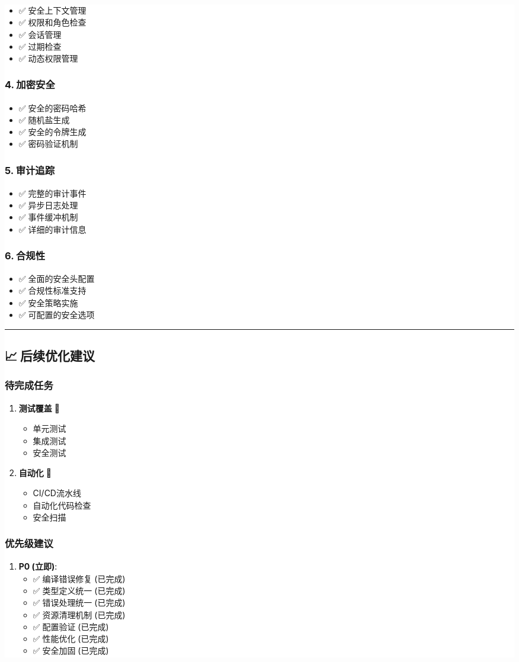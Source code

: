 - ✅ 安全上下文管理
- ✅ 权限和角色检查
- ✅ 会话管理
- ✅ 过期检查
- ✅ 动态权限管理

### 4. 加密安全

- ✅ 安全的密码哈希
- ✅ 随机盐生成
- ✅ 安全的令牌生成
- ✅ 密码验证机制

### 5. 审计追踪

- ✅ 完整的审计事件
- ✅ 异步日志处理
- ✅ 事件缓冲机制
- ✅ 详细的审计信息

### 6. 合规性

- ✅ 全面的安全头配置
- ✅ 合规性标准支持
- ✅ 安全策略实施
- ✅ 可配置的安全选项

---

## 📈 后续优化建议

### 待完成任务

1. **测试覆盖** 🔄
   - 单元测试
   - 集成测试
   - 安全测试

2. **自动化** 🔄
   - CI/CD流水线
   - 自动化代码检查
   - 安全扫描

### 优先级建议

1. **P0 (立即)**:
   - ✅ 编译错误修复 (已完成)
   - ✅ 类型定义统一 (已完成)
   - ✅ 错误处理统一 (已完成)
   - ✅ 资源清理机制 (已完成)
   - ✅ 配置验证 (已完成)
   - ✅ 性能优化 (已完成)
   - ✅ 安全加固 (已完成)
